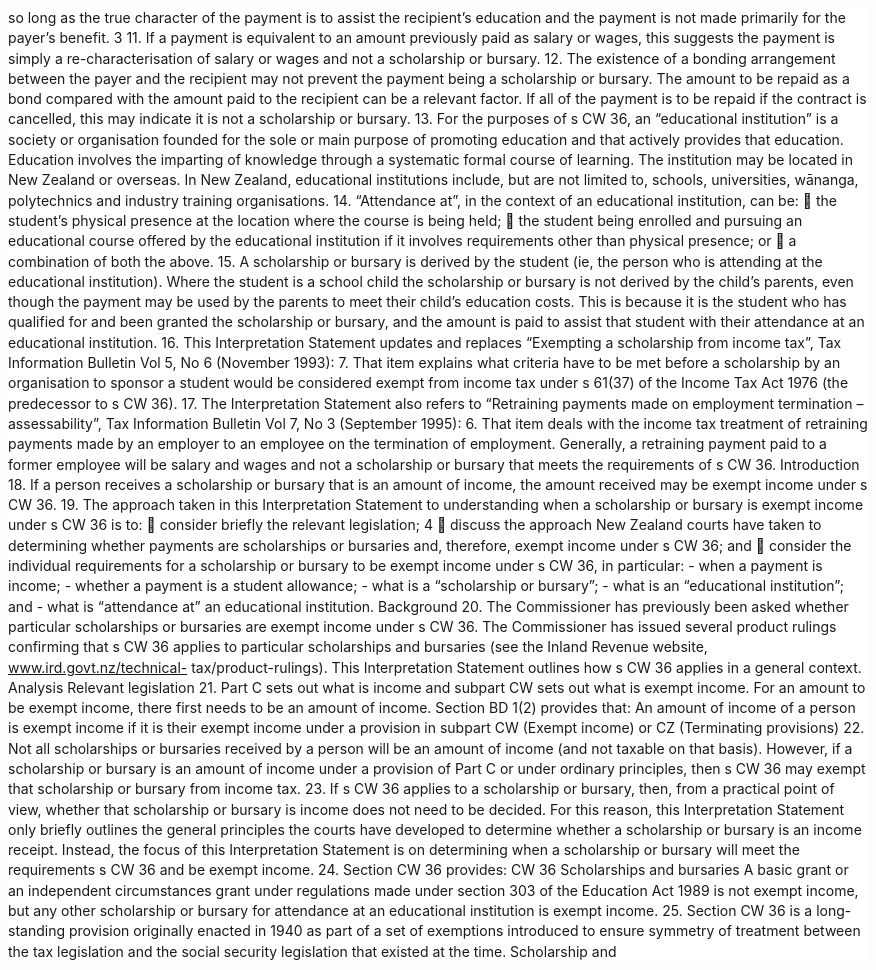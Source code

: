 so long as the true character of the payment is to assist the recipient’s education and the payment is not made primarily for the payer’s benefit. 3 11. If a payment is equivalent to an amount previously paid as salary or wages, this suggests the payment is simply a re-characterisation of salary or wages and not a scholarship or bursary. 12. The existence of a bonding arrangement between the payer and the recipient may not prevent the payment being a scholarship or bursary. The amount to be repaid as a bond compared with the amount paid to the recipient can be a relevant factor. If all of the payment is to be repaid if the contract is cancelled, this may indicate it is not a scholarship or bursary. 13. For the purposes of s CW 36, an “educational institution” is a society or organisation founded for the sole or main purpose of promoting education and that actively provides that education. Education involves the imparting of knowledge through a systematic formal course of learning. The institution may be located in New Zealand or overseas. In New Zealand, educational institutions include, but are not limited to, schools, universities, wānanga, polytechnics and industry training organisations. 14. “Attendance at”, in the context of an educational institution, can be:  the student’s physical presence at the location where the course is being held;  the student being enrolled and pursuing an educational course offered by the educational institution if it involves requirements other than physical presence; or  a combination of both the above. 15. A scholarship or bursary is derived by the student (ie, the person who is attending at the educational institution). Where the student is a school child the scholarship or bursary is not derived by the child’s parents, even though the payment may be used by the parents to meet their child’s education costs. This is because it is the student who has qualified for and been granted the scholarship or bursary, and the amount is paid to assist that student with their attendance at an educational institution. 16. This Interpretation Statement updates and replaces “Exempting a scholarship from income tax”, Tax Information Bulletin Vol 5, No 6 (November 1993): 7. That item explains what criteria have to be met before a scholarship by an organisation to sponsor a student would be considered exempt from income tax under s 61(37) of the Income Tax Act 1976 (the predecessor to s CW 36). 17. The Interpretation Statement also refers to “Retraining payments made on employment termination – assessability”, Tax Information Bulletin Vol 7, No 3 (September 1995): 6. That item deals with the income tax treatment of retraining payments made by an employer to an employee on the termination of employment. Generally, a retraining payment paid to a former employee will be salary and wages and not a scholarship or bursary that meets the requirements of s CW 36. Introduction 18. If a person receives a scholarship or bursary that is an amount of income, the amount received may be exempt income under s CW 36. 19. The approach taken in this Interpretation Statement to understanding when a scholarship or bursary is exempt income under s CW 36 is to:  consider briefly the relevant legislation; 4  discuss the approach New Zealand courts have taken to determining whether payments are scholarships or bursaries and, therefore, exempt income under s CW 36; and  consider the individual requirements for a scholarship or bursary to be exempt income under s CW 36, in particular: - when a payment is income; - whether a payment is a student allowance; - what is a “scholarship or bursary”; - what is an “educational institution”; and - what is “attendance at” an educational institution. Background 20. The Commissioner has previously been asked whether particular scholarships or bursaries are exempt income under s CW 36. The Commissioner has issued several product rulings confirming that s CW 36 applies to particular scholarships and bursaries (see the Inland Revenue website, www.ird.govt.nz/technical- tax/product-rulings). This Interpretation Statement outlines how s CW 36 applies in a general context. Analysis Relevant legislation 21. Part C sets out what is income and subpart CW sets out what is exempt income. For an amount to be exempt income, there first needs to be an amount of income. Section BD 1(2) provides that: An amount of income of a person is exempt income if it is their exempt income under a provision in subpart CW (Exempt income) or CZ (Terminating provisions) 22. Not all scholarships or bursaries received by a person will be an amount of income (and not taxable on that basis). However, if a scholarship or bursary is an amount of income under a provision of Part C or under ordinary principles, then s CW 36 may exempt that scholarship or bursary from income tax. 23. If s CW 36 applies to a scholarship or bursary, then, from a practical point of view, whether that scholarship or bursary is income does not need to be decided. For this reason, this Interpretation Statement only briefly outlines the general principles the courts have developed to determine whether a scholarship or bursary is an income receipt. Instead, the focus of this Interpretation Statement is on determining when a scholarship or bursary will meet the requirements s CW 36 and be exempt income. 24. Section CW 36 provides: CW 36 Scholarships and bursaries A basic grant or an independent circumstances grant under regulations made under section 303 of the Education Act 1989 is not exempt income, but any other scholarship or bursary for attendance at an educational institution is exempt income. 25. Section CW 36 is a long-standing provision originally enacted in 1940 as part of a set of exemptions introduced to ensure symmetry of treatment between the tax legislation and the social security legislation that existed at the time. Scholarship and